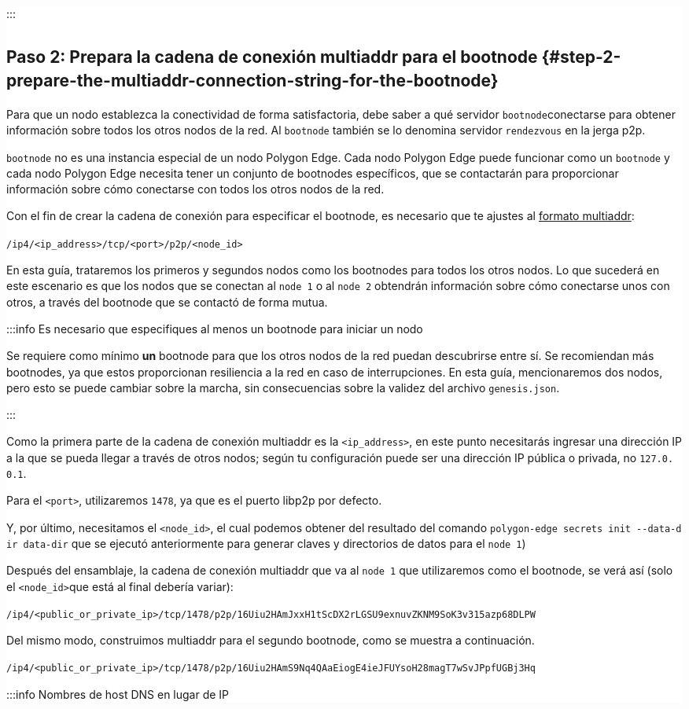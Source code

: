 :::

## Paso 2: Prepara la cadena de conexión multiaddr para el bootnode {#step-2-prepare-the-multiaddr-connection-string-for-the-bootnode}

Para que un nodo establezca la conectividad de forma satisfactoria, debe saber a qué servidor `bootnode`conectarse para obtener
 información sobre todos los otros nodos de la red. Al `bootnode` también se lo denomina servidor `rendezvous` en la jerga p2p.

`bootnode` no es una instancia especial de un nodo Polygon Edge. Cada nodo Polygon Edge puede funcionar como un `bootnode` y
 cada nodo Polygon Edge necesita tener un conjunto de bootnodes específicos, que se contactarán para proporcionar información sobre cómo conectarse con
 todos los otros nodos de la red.

Con el fin de crear la cadena de conexión para especificar el bootnode, es necesario que te ajustes
 al [formato multiaddr](https://docs.libp2p.io/concepts/addressing/):
```
/ip4/<ip_address>/tcp/<port>/p2p/<node_id>
```

En esta guía, trataremos los primeros y segundos nodos como los bootnodes para todos los otros nodos. Lo que sucederá en este escenario
 es que los nodos que se conectan al `node 1` o al `node 2` obtendrán información sobre cómo conectarse unos con otros, a través del bootnode
 que se contactó de forma mutua.

:::info Es necesario que especifiques al menos un bootnode para iniciar un nodo

Se requiere como mínimo **un** bootnode para que los otros nodos de la red puedan descubrirse entre sí. Se recomiendan más bootnodes, ya que
 estos proporcionan resiliencia a la red en caso de interrupciones.
 En esta guía, mencionaremos dos nodos, pero esto se puede cambiar sobre la marcha, sin consecuencias sobre la validez del archivo `genesis.json`.

:::

Como la primera parte de la cadena de conexión multiaddr es la `<ip_address>`, en este punto necesitarás ingresar una dirección IP a la que se pueda llegar a través de otros nodos; según tu configuración puede ser una dirección IP pública o privada, no `127.0.0.1`.

Para el `<port>`, utilizaremos `1478`, ya que es el puerto libp2p por defecto.

Y, por último, necesitamos el `<node_id>`, el cual podemos obtener del resultado del comando `polygon-edge secrets init --data-dir data-dir` que se ejecutó anteriormente para generar claves y directorios de datos para el `node 1`)

Después del ensamblaje, la cadena de conexión multiaddr que va al `node 1` que utilizaremos como el bootnode, se verá así (solo el `<node_id>`que está al final debería variar):
```
/ip4/<public_or_private_ip>/tcp/1478/p2p/16Uiu2HAmJxxH1tScDX2rLGSU9exnuvZKNM9SoK3v315azp68DLPW
```
Del mismo modo, construimos multiaddr para el segundo bootnode, como se muestra a continuación.
```
/ip4/<public_or_private_ip>/tcp/1478/p2p/16Uiu2HAmS9Nq4QAaEiogE4ieJFUYsoH28magT7wSvJPpfUGBj3Hq
```
:::info Nombres de host DNS en lugar de IP

